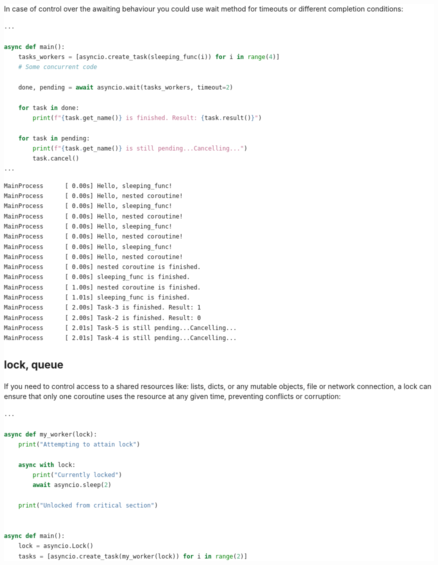 
In case of control over the awaiting behaviour you could use wait method for timeouts or different completion 
conditions:
```python
...

async def main():
    tasks_workers = [asyncio.create_task(sleeping_func(i)) for i in range(4)]
    # Some concurrent code

    done, pending = await asyncio.wait(tasks_workers, timeout=2)

    for task in done:
        print(f"{task.get_name()} is finished. Result: {task.result()}")

    for task in pending:
        print(f"{task.get_name()} is still pending...Cancelling...")
        task.cancel()
...

```

```commandline
MainProcess      [ 0.00s] Hello, sleeping_func!
MainProcess      [ 0.00s] Hello, nested coroutine!
MainProcess      [ 0.00s] Hello, sleeping_func!
MainProcess      [ 0.00s] Hello, nested coroutine!
MainProcess      [ 0.00s] Hello, sleeping_func!
MainProcess      [ 0.00s] Hello, nested coroutine!
MainProcess      [ 0.00s] Hello, sleeping_func!
MainProcess      [ 0.00s] Hello, nested coroutine!
MainProcess      [ 0.00s] nested coroutine is finished.
MainProcess      [ 0.00s] sleeping_func is finished.
MainProcess      [ 1.00s] nested coroutine is finished.
MainProcess      [ 1.01s] sleeping_func is finished.
MainProcess      [ 2.00s] Task-3 is finished. Result: 1
MainProcess      [ 2.00s] Task-2 is finished. Result: 0
MainProcess      [ 2.01s] Task-5 is still pending...Cancelling...
MainProcess      [ 2.01s] Task-4 is still pending...Cancelling...
```

## lock, queue

If you need to control access to a shared resources like: lists, dicts, or any mutable objects, file or network 
connection, a lock can ensure that only one coroutine uses the resource at any given time, preventing conflicts or
corruption:

```python
...

async def my_worker(lock):
    print("Attempting to attain lock")

    async with lock:
        print("Currently locked")
        await asyncio.sleep(2)

    print("Unlocked from critical section")


async def main():
    lock = asyncio.Lock()
    tasks = [asyncio.create_task(my_worker(lock)) for i in range(2)]
```